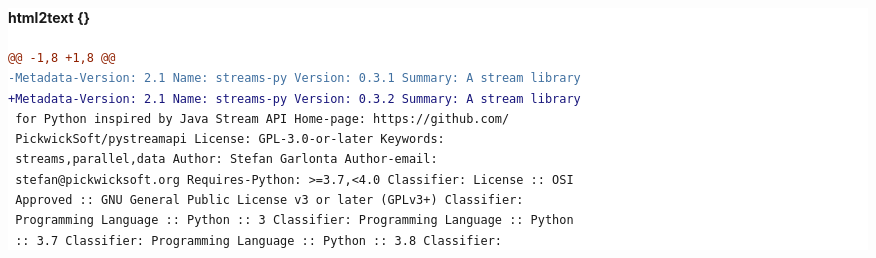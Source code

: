 #### html2text {}

```diff
@@ -1,8 +1,8 @@
-Metadata-Version: 2.1 Name: streams-py Version: 0.3.1 Summary: A stream library
+Metadata-Version: 2.1 Name: streams-py Version: 0.3.2 Summary: A stream library
 for Python inspired by Java Stream API Home-page: https://github.com/
 PickwickSoft/pystreamapi License: GPL-3.0-or-later Keywords:
 streams,parallel,data Author: Stefan Garlonta Author-email:
 stefan@pickwicksoft.org Requires-Python: >=3.7,<4.0 Classifier: License :: OSI
 Approved :: GNU General Public License v3 or later (GPLv3+) Classifier:
 Programming Language :: Python :: 3 Classifier: Programming Language :: Python
 :: 3.7 Classifier: Programming Language :: Python :: 3.8 Classifier:
```

